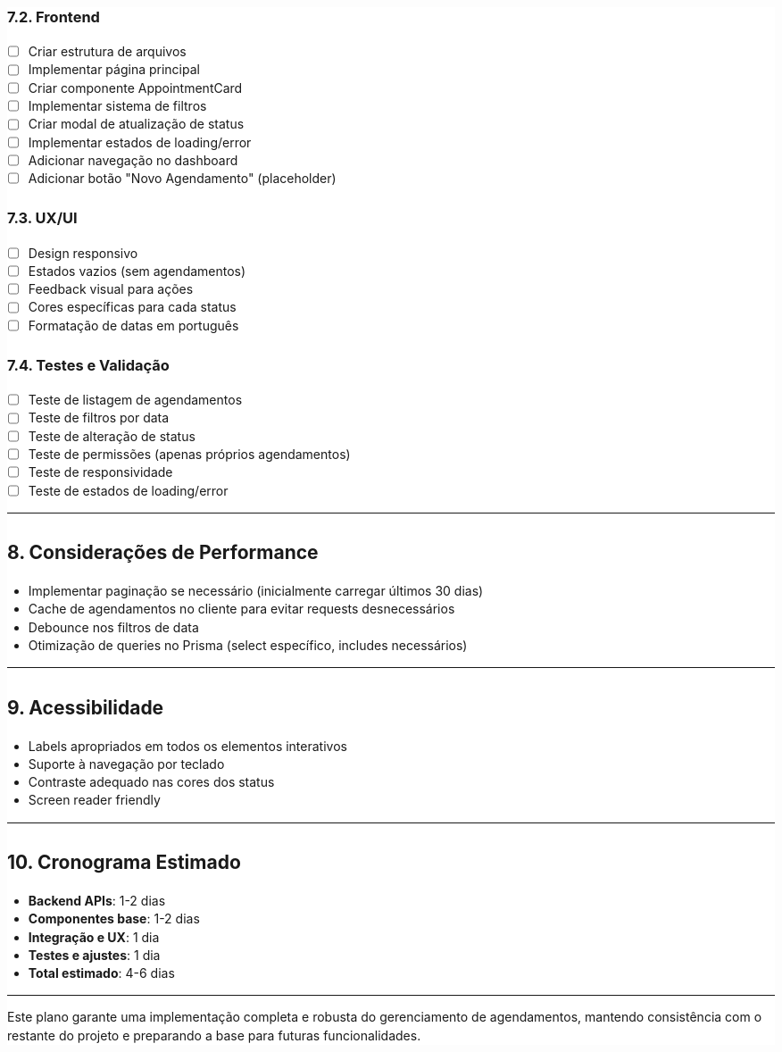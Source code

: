 ### 7.2. Frontend
- [ ] Criar estrutura de arquivos
- [ ] Implementar página principal
- [ ] Criar componente AppointmentCard
- [ ] Implementar sistema de filtros
- [ ] Criar modal de atualização de status
- [ ] Implementar estados de loading/error
- [ ] Adicionar navegação no dashboard
- [ ] Adicionar botão "Novo Agendamento" (placeholder)

### 7.3. UX/UI
- [ ] Design responsivo
- [ ] Estados vazios (sem agendamentos)
- [ ] Feedback visual para ações
- [ ] Cores específicas para cada status
- [ ] Formatação de datas em português

### 7.4. Testes e Validação
- [ ] Teste de listagem de agendamentos
- [ ] Teste de filtros por data
- [ ] Teste de alteração de status
- [ ] Teste de permissões (apenas próprios agendamentos)
- [ ] Teste de responsividade
- [ ] Teste de estados de loading/error

---

## 8. Considerações de Performance

- Implementar paginação se necessário (inicialmente carregar últimos 30 dias)
- Cache de agendamentos no cliente para evitar requests desnecessários
- Debounce nos filtros de data
- Otimização de queries no Prisma (select específico, includes necessários)

---

## 9. Acessibilidade

- Labels apropriados em todos os elementos interativos
- Suporte à navegação por teclado
- Contraste adequado nas cores dos status
- Screen reader friendly

---

## 10. Cronograma Estimado

- **Backend APIs**: 1-2 dias
- **Componentes base**: 1-2 dias  
- **Integração e UX**: 1 dia
- **Testes e ajustes**: 1 dia
- **Total estimado**: 4-6 dias

---

Este plano garante uma implementação completa e robusta do gerenciamento de agendamentos, mantendo consistência com o restante do projeto e preparando a base para futuras funcionalidades.
